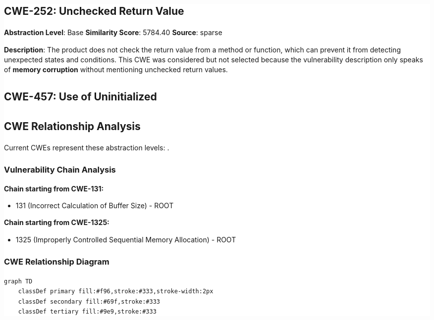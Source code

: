 ## CWE-252: Unchecked Return Value
**Abstraction Level**: Base
**Similarity Score**: 5784.40
**Source**: sparse

**Description**:
The product does not check the return value from a method or function, which can prevent it from detecting unexpected states and conditions.
This CWE was considered but not selected because the vulnerability description only speaks of **memory corruption** without mentioning unchecked return values.

## CWE-457: Use of Uninitialized


## CWE Relationship Analysis

Current CWEs represent these abstraction levels: .


### Vulnerability Chain Analysis

**Chain starting from CWE-131:**
- 131 (Incorrect Calculation of Buffer Size) - ROOT


**Chain starting from CWE-1325:**
- 1325 (Improperly Controlled Sequential Memory Allocation) - ROOT



### CWE Relationship Diagram

```mermaid
graph TD
    classDef primary fill:#f96,stroke:#333,stroke-width:2px
    classDef secondary fill:#69f,stroke:#333
    classDef tertiary fill:#9e9,stroke:#333
```